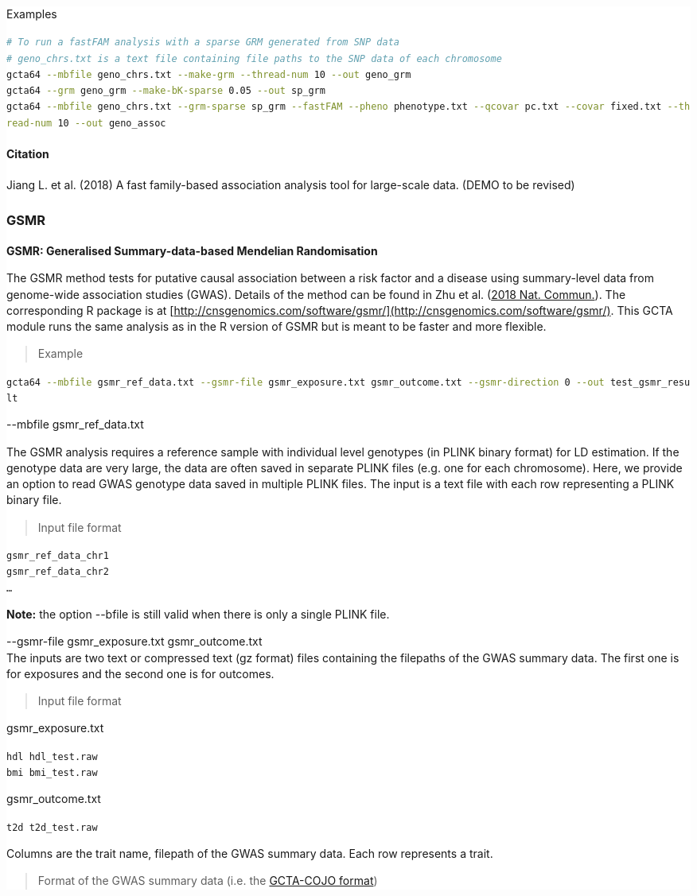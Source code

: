 Examples
```bash
# To run a fastFAM analysis with a sparse GRM generated from SNP data
# geno_chrs.txt is a text file containing file paths to the SNP data of each chromosome
gcta64 --mbfile geno_chrs.txt --make-grm --thread-num 10 --out geno_grm
gcta64 --grm geno_grm --make-bK-sparse 0.05 --out sp_grm
gcta64 --mbfile geno_chrs.txt --grm-sparse sp_grm --fastFAM --pheno phenotype.txt --qcovar pc.txt --covar fixed.txt --thread-num 10 --out geno_assoc
```

#### Citation
Jiang L. et al. (2018) A fast family-based association analysis tool for large-scale data. (DEMO to be revised)


### GSMR

**GSMR: Generalised Summary-data-based Mendelian Randomisation**

The GSMR method tests for putative causal association between a risk factor and a disease using summary-level data from genome-wide association studies (GWAS). Details of the method can be found in Zhu et al. ([2018 Nat. Commun.](https://www.nature.com/articles/s41467-017-02317-2)). The corresponding R package is at [http://cnsgenomics.com/software/gsmr/](http://cnsgenomics.com/software/gsmr/). This GCTA module runs the same analysis as in the R version of GSMR but is meant to be faster and more flexible.

> Example
```bash
gcta64 --mbfile gsmr_ref_data.txt --gsmr-file gsmr_exposure.txt gsmr_outcome.txt --gsmr-direction 0 --out test_gsmr_result
```

--mbfile gsmr\_ref\_data.txt  

The GSMR analysis requires a reference sample with individual level genotypes (in PLINK binary format) for LD estimation. If the genotype data are very large, the data are often saved in separate PLINK files (e.g. one for each chromosome). Here, we provide an option to read GWAS genotype data saved in multiple PLINK files. The input is a text file with each row representing a PLINK binary file.
> Input file format
```nohighlight
gsmr_ref_data_chr1
gsmr_ref_data_chr2
…
```
**Note:** the option --bfile is still valid when there is only a single PLINK file.

--gsmr-file gsmr\_exposure.txt gsmr\_outcome.txt  
The inputs are two text or compressed text (gz format) files containing the filepaths of the GWAS summary data. The first one is for exposures and the second one is for outcomes. 
> Input file format 
 
gsmr\_exposure.txt
```nohighlight
hdl hdl_test.raw
bmi bmi_test.raw
```
gsmr\_outcome.txt
```nohighlight
t2d t2d_test.raw
```
Columns are the trait name, filepath of the GWAS summary data. Each row represents a trait.
> Format of the GWAS summary data (i.e. the [GCTA-COJO format](#COJO))  
